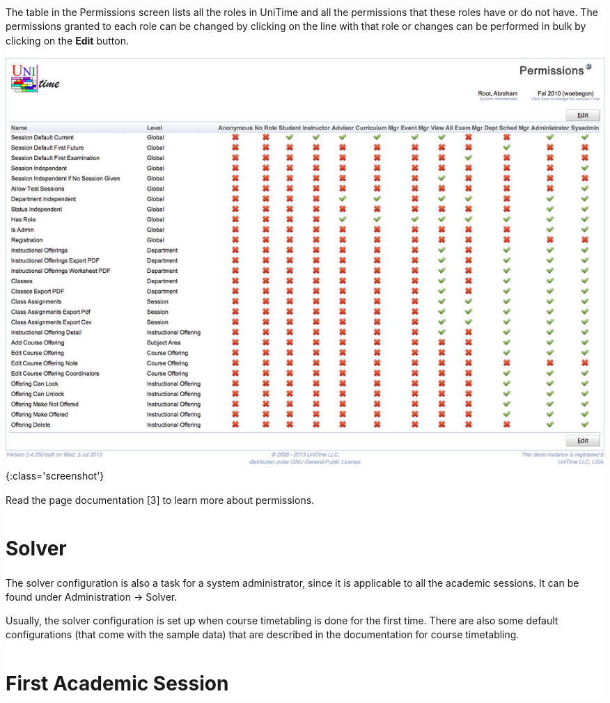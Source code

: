 
 The table in the Permissions screen lists all the roles in UniTime and all the permissions that these roles have or do not have. The permissions granted to each role can be changed by clicking on the line with that role or changes can be performed in bulk by clicking on the **Edit** button.


 ![Administrative User Manual](images/administration-8.png){:class='screenshot'}


 Read the page documentation [3] to learn more about permissions.

# Solver


 The solver configuration is also a task for a system administrator, since it is applicable to all the academic sessions. It can be found under Administration -> Solver.


 Usually, the solver configuration is set up when course timetabling is done for the first time. There are also some default configurations (that come with the sample data) that are described in the documentation for course timetabling.


 

# First Academic Session                
